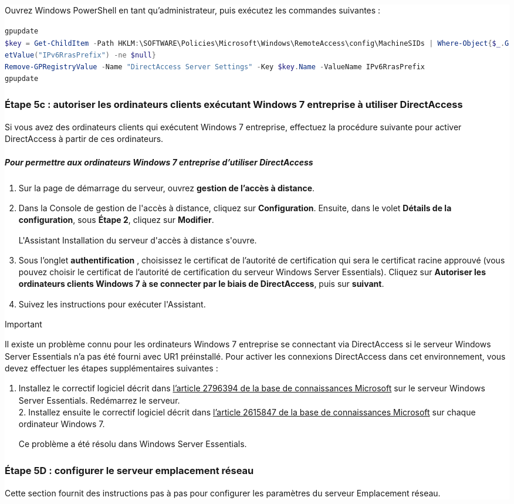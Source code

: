  Ouvrez Windows PowerShell en tant qu’administrateur, puis exécutez les commandes suivantes :  
  
```powershell  
gpupdate  
$key = Get-ChildItem -Path HKLM:\SOFTWARE\Policies\Microsoft\Windows\RemoteAccess\config\MachineSIDs | Where-Object{$_.GetValue("IPv6RrasPrefix") -ne $null}  
Remove-GPRegistryValue -Name "DirectAccess Server Settings" -Key $key.Name -ValueName IPv6RrasPrefix  
gpupdate  
```  
  
###  <a name="step-5c-enable-client-computers-running-windows-7-enterprise-to-use-directaccess"></a><a name="BKMK_Step4cWindows7Setup"></a>Étape 5c : autoriser les ordinateurs clients exécutant Windows 7 entreprise à utiliser DirectAccess  
 Si vous avez des ordinateurs clients qui exécutent Windows 7 entreprise, effectuez la procédure suivante pour activer DirectAccess à partir de ces ordinateurs.  
  
##### <a name="to-enable--windows-7-enterprise-computers-to-use-directaccess"></a>Pour permettre aux ordinateurs Windows 7 entreprise d’utiliser DirectAccess  
  
1.  Sur la page de démarrage du serveur, ouvrez **gestion de l’accès à distance**.  
  
2.  Dans la Console de gestion de l'accès à distance, cliquez sur **Configuration**. Ensuite, dans le volet **Détails de la configuration**, sous **Étape 2**, cliquez sur **Modifier**.  
  
     L'Assistant Installation du serveur d'accès à distance s'ouvre.  
  
3.  Sous l’onglet **authentification** , choisissez le certificat de l’autorité de certification qui sera le certificat racine approuvé (vous pouvez choisir le certificat de l’autorité de certification du serveur Windows Server Essentials). Cliquez sur **Autoriser les ordinateurs clients Windows 7 à se connecter par le biais de DirectAccess**, puis sur **suivant**.  
  
4.  Suivez les instructions pour exécuter l'Assistant.  
  
> [!IMPORTANT]
>  Il existe un problème connu pour les ordinateurs Windows 7 entreprise se connectant via DirectAccess si le serveur Windows Server Essentials n’a pas été fourni avec UR1 préinstallé. Pour activer les connexions DirectAccess dans cet environnement, vous devez effectuer les étapes supplémentaires suivantes :  
> 
> 1. Installez le correctif logiciel décrit dans [l’article 2796394 de la base de connaissances Microsoft](https://support.microsoft.com/kb/2796394) sur le serveur Windows Server Essentials. Redémarrez le serveur.  
>    2. Installez ensuite le correctif logiciel décrit dans [l’article 2615847 de la base de connaissances Microsoft](https://support.microsoft.com/kb/2615847) sur chaque ordinateur Windows 7.  
> 
>    Ce problème a été résolu dans Windows Server Essentials.  
  
###  <a name="step-5d-configure-the-network-location-server"></a><a name="BKMK_NLS"></a>Étape 5D : configurer le serveur emplacement réseau  
 Cette section fournit des instructions pas à pas pour configurer les paramètres du serveur Emplacement réseau.  
  